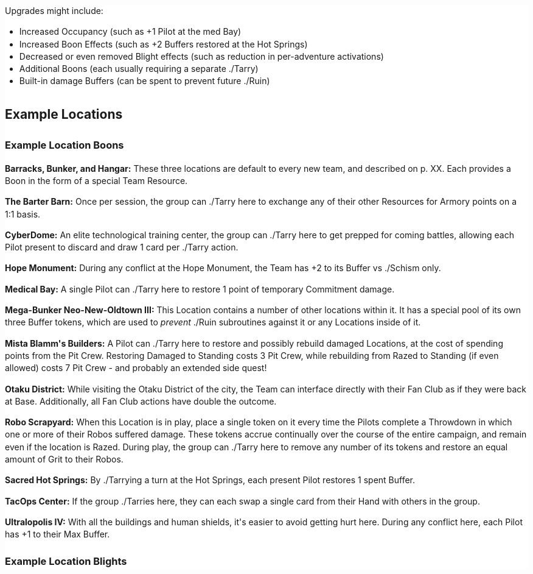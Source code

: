 Upgrades might include:

* Increased Occupancy (such as +1 Pilot at the med Bay)
* Increased Boon Effects (such as +2 Buffers restored at the Hot Springs)
* Decreased or even removed Blight effects (such as reduction in per-adventure activations)
* Additional Boons (each usually requiring a separate ./Tarry)
* Built-in damage Buffers (can be spent to prevent future ./Ruin)


## Example Locations


### Example Location Boons

**Barracks, Bunker, and Hangar:** These three locations are default to every new team, and described on p. XX. Each provides a Boon in the form of a special Team Resource.

**The Barter Barn:** Once per session, the group can ./Tarry here to exchange any of their other Resources for Armory points on a 1:1 basis.

**CyberDome:** An elite technological training center, the group can ./Tarry here to get prepped for coming battles, allowing each Pilot present to discard and draw 1 card per ./Tarry action.

**Hope Monument:** During any conflict at the Hope Monument, the Team has +2 to its Buffer vs ./Schism only.

**Medical Bay:** A single Pilot can ./Tarry here to restore 1 point of temporary Commitment damage.

**Mega-Bunker Neo-New-Oldtown III:** This Location contains a number of other locations within it. It has a special pool of its own three Buffer tokens, which are used to *prevent* ./Ruin subroutines against it or any Locations inside of it.

**Mista Blamm's Builders:** A Pilot can ./Tarry here to restore and possibly rebuild damaged Locations, at the cost of spending points from the Pit Crew. Restoring Damaged to Standing costs 3 Pit Crew, while rebuilding from Razed to Standing (if even allowed) costs 7 Pit Crew - and probably an extended side quest!

**Otaku District:** While visiting the Otaku District of the city, the Team can interface directly with their Fan Club as if they were back at Base. Additionally, all Fan Club actions have double the outcome.

**Robo Scrapyard:** When this Location is in play, place a single token on it every time the Pilots complete a Throwdown in which one or more of their Robos suffered damage. These tokens accrue continually over the course of the entire campaign, and remain even if the location is Razed. During play, the group can ./Tarry here to remove any number of its tokens and restore an equal amount of Grit to their Robos.

**Sacred Hot Springs:** By ./Tarrying a turn at the Hot Springs, each present Pilot restores 1 spent Buffer.

**TacOps Center:** If the group ./Tarries here, they can each swap a single card from their Hand with others in the group.

**Ultralopolis IV:** With all the buildings and human shields, it's easier to avoid getting hurt here. During any conflict here, each Pilot has +1 to their Max Buffer.


### Example Location Blights
